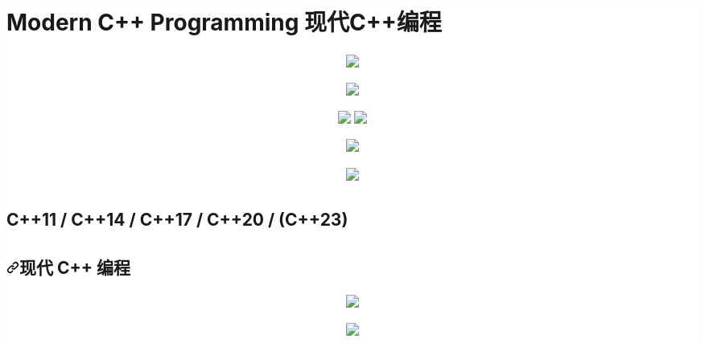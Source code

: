 # Modern C++ Programming  现代C++编程

<p align="center">
<img src="other/cpp_logo.png" />
</p>
<p align="center">
    <a href="https://github.com/federico-busato/Modern-CPP-Programming/releases" alt="Release">
        <img src="https://img.shields.io/github/v/release/federico-busato/Modern-CPP-Programming?style=for-the-badge"/>
    </a>
</p>

<p align="center">
    <a alt="Stars">
        <img src="https://img.shields.io/github/stars/federico-busato/Modern-CPP-Programming?style=for-the-badge"/>
    </a>
    <a href="https://github.com/federico-busato/Modern-CPP-Programming/network/members" alt="Forks">
        <img src="https://img.shields.io/github/forks/federico-busato/Modern-CPP-Programming?style=for-the-badge"/>
    </a>
</p>
<p align="center">
    <a href="https://github.com/federico-busato/Modern-CPP-Programming/commits/master" alt="Commits">
        <img src="https://badgen.net/github/commits/federico-busato/Modern-CPP-Programming?style=for-the-badge&scale=1.2"/>
    </a>
</p>
<p align="center">
    <a href="https://github.com/federico-busato/Modern-CPP-Programming-Material/issues" alt="Issues">
        <img src="https://badgen.net/github/closed-issues/federico-busato/Modern-CPP-Programming?style=for-the-badge&scale=1.2"/>
    </a>
</p>

## C++11  /  C++14  /  C++17  / C++20 / (C++23)


<div class="Box-sc-g0xbh4-0 bJMeLZ js-snippet-clipboard-copy-unpositioned" data-hpc="true"><article class="markdown-body entry-content container-lg" itemprop="text"><h1 tabindex="-1" dir="auto"><a id="user-content-modern-c-programming" class="anchor" aria-hidden="true" tabindex="-1" href="#modern-c-programming"><svg class="octicon octicon-link" viewBox="0 0 16 16" version="1.1" width="16" height="16" aria-hidden="true"><path d="m7.775 3.275 1.25-1.25a3.5 3.5 0 1 1 4.95 4.95l-2.5 2.5a3.5 3.5 0 0 1-4.95 0 .751.751 0 0 1 .018-1.042.751.751 0 0 1 1.042-.018 1.998 1.998 0 0 0 2.83 0l2.5-2.5a2.002 2.002 0 0 0-2.83-2.83l-1.25 1.25a.751.751 0 0 1-1.042-.018.751.751 0 0 1-.018-1.042Zm-4.69 9.64a1.998 1.998 0 0 0 2.83 0l1.25-1.25a.751.751 0 0 1 1.042.018.751.751 0 0 1 .018 1.042l-1.25 1.25a3.5 3.5 0 1 1-4.95-4.95l2.5-2.5a3.5 3.5 0 0 1 4.95 0 .751.751 0 0 1-.018 1.042.751.751 0 0 1-1.042.018 1.998 1.998 0 0 0-2.83 0l-2.5 2.5a1.998 1.998 0 0 0 0 2.83Z"></path></svg></a><font style="vertical-align: inherit;"><font style="vertical-align: inherit;">现代 C++ 编程</font></font></h1>
<p align="center" dir="auto">
<a target="_blank" rel="noopener noreferrer" href="/federico-busato/Modern-CPP-Programming/blob/master/other/cpp_logo.png"><img src="/federico-busato/Modern-CPP-Programming/raw/master/other/cpp_logo.png" style="max-width: 100%;"></a>
</p>
<p align="center" dir="auto">
    <a href="https://github.com/federico-busato/Modern-CPP-Programming/releases" alt="发布">
        <img src="https://camo.githubusercontent.com/3287d214ae2efb503bf365a79f8554001cdca896288e4b9f0d9daf861b51ca80/68747470733a2f2f696d672e736869656c64732e696f2f6769746875622f762f72656c656173652f666564657269636f2d62757361746f2f4d6f6465726e2d4350502d50726f6772616d6d696e673f7374796c653d666f722d7468652d6261646765" data-canonical-src="https://img.shields.io/github/v/release/federico-busato/Modern-CPP-Programming?style=for-the-badge" style="max-width: 100%;">
    </a>
</p>
<p align="center" dir="auto">
    